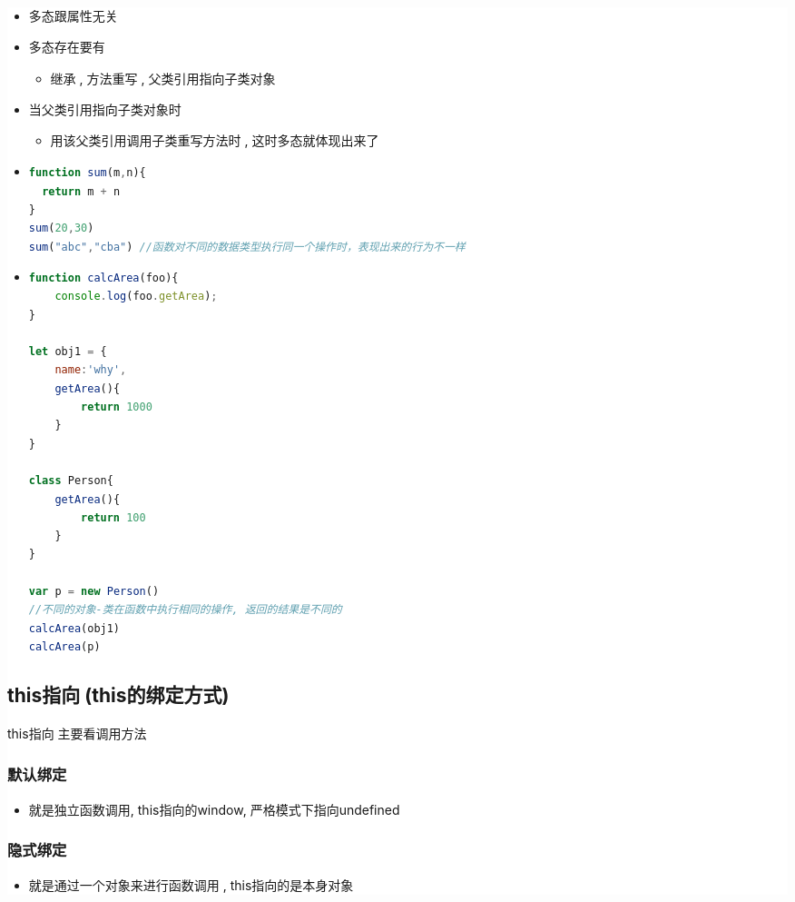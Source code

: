   - 多态跟属性无关

- 多态存在要有

  - 继承 , 方法重写 , 父类引用指向子类对象

- 当父类引用指向子类对象时

  - 用该父类引用调用子类重写方法时 , 这时多态就体现出来了

- ```js
  function sum(m,n){    
    return m + n 
  } 
  sum(20,30) 
  sum("abc","cba") //函数对不同的数据类型执行同一个操作时，表现出来的行为不一样
  ```

- ```js
  function calcArea(foo){
      console.log(foo.getArea);
  }
  
  let obj1 = {
      name:'why',
      getArea(){
          return 1000
      }
  }
  
  class Person{
      getArea(){
          return 100
      }
  }
  
  var p = new Person()
  //不同的对象-类在函数中执行相同的操作, 返回的结果是不同的
  calcArea(obj1)
  calcArea(p)
  ```

## **this指向 (this的绑定方式)**

this指向 主要看调用方法

### **默认绑定**

- 就是独立函数调用, this指向的window, 严格模式下指向undefined

### **隐式绑定**

- 就是通过一个对象来进行函数调用 , this指向的是本身对象
